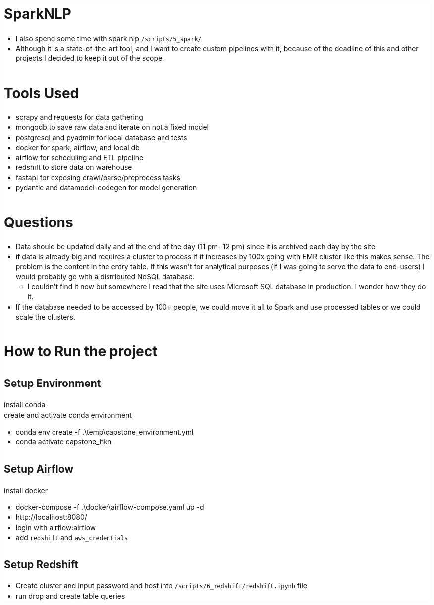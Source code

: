 # SparkNLP

- I also spend some time with spark nlp `/scripts/5_spark/` 
- Although it is a state-of-the-art tool, and I want to create custom pipelines with it, because of the deadline of this and other projects I decided to keep it out of the scope.  

# Tools Used

- scrapy and requests for data gathering
- mongodb to save raw data and iterate on not a fixed model
- postgresql and pyadmin for local database and tests
- docker for spark, airflow, and local db
- airflow for scheduling and ETL pipeline
- redshift to store data on warehouse 
- fastapi for exposing crawl/parse/preprocess tasks
- pydantic and datamodel-codegen for model generation

# Questions

- Data should be updated daily and at the end of the day (11 pm- 12 pm) since it is archived each day by the site
- if data is already big and requires a cluster to process if it increases by 100x going with EMR cluster like this makes sense. The problem is the content in the entry table. If this wasn't for analytical purposes (if I was going to serve the data to end-users) I would probably go with a distributed NoSQL database.
  - I couldn't find it now but somewhere I read that the site uses Microsoft SQL database in production. I wonder how they do it.
- If the database needed to be accessed by 100+ people, we could move it all to Spark and use processed tables or we could scale the clusters.

# How to Run the project

## Setup Environment 
install [conda](https://conda.io/projects/conda/en/latest/user-guide/install/download.html)  
create and activate conda environment
- conda env create -f .\temp\capstone_environment.yml
- conda activate capstone_hkn

## Setup Airflow
install [docker](https://www.docker.com/)  
- docker-compose -f .\docker\airflow-compose.yaml up -d
- http://localhost:8080/
- login with airflow:airflow
- add `redshift` and `aws_credentials`

## Setup Redshift
- Create cluster and input password and host into `/scripts/6_redshift/redshift.ipynb` file
- run drop and create table queries
